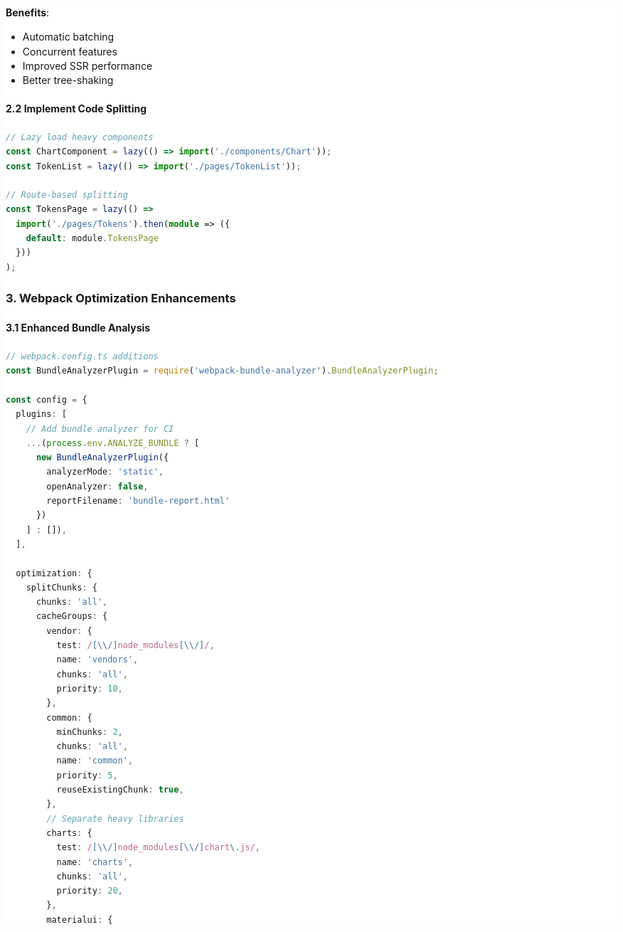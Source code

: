 **Benefits**:
- Automatic batching
- Concurrent features
- Improved SSR performance
- Better tree-shaking

#### 2.2 Implement Code Splitting
```typescript
// Lazy load heavy components
const ChartComponent = lazy(() => import('./components/Chart'));
const TokenList = lazy(() => import('./pages/TokenList'));

// Route-based splitting
const TokensPage = lazy(() =>
  import('./pages/Tokens').then(module => ({
    default: module.TokensPage
  }))
);
```

### 3. Webpack Optimization Enhancements

#### 3.1 Enhanced Bundle Analysis
```typescript
// webpack.config.ts additions
const BundleAnalyzerPlugin = require('webpack-bundle-analyzer').BundleAnalyzerPlugin;

const config = {
  plugins: [
    // Add bundle analyzer for CI
    ...(process.env.ANALYZE_BUNDLE ? [
      new BundleAnalyzerPlugin({
        analyzerMode: 'static',
        openAnalyzer: false,
        reportFilename: 'bundle-report.html'
      })
    ] : []),
  ],

  optimization: {
    splitChunks: {
      chunks: 'all',
      cacheGroups: {
        vendor: {
          test: /[\\/]node_modules[\\/]/,
          name: 'vendors',
          chunks: 'all',
          priority: 10,
        },
        common: {
          minChunks: 2,
          chunks: 'all',
          name: 'common',
          priority: 5,
          reuseExistingChunk: true,
        },
        // Separate heavy libraries
        charts: {
          test: /[\\/]node_modules[\\/]chart\.js/,
          name: 'charts',
          chunks: 'all',
          priority: 20,
        },
        materialui: {
```